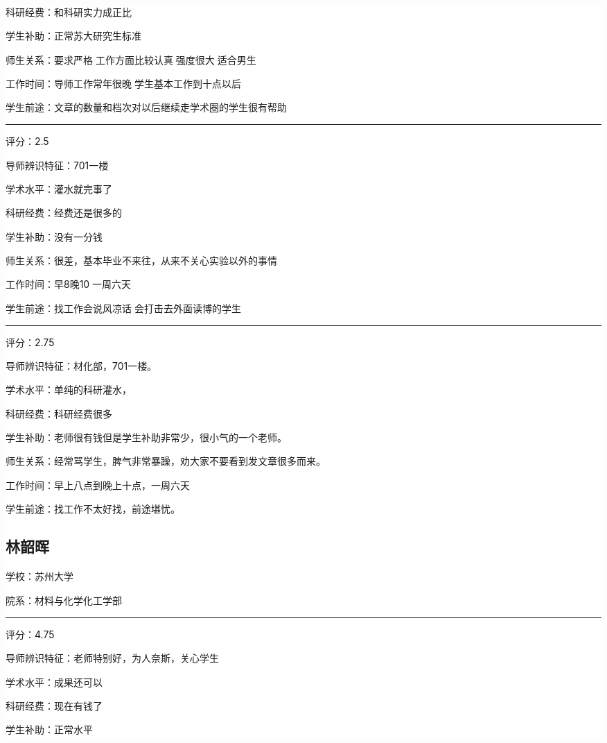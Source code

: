 科研经费：和科研实力成正比

学生补助：正常苏大研究生标准

师生关系：要求严格 工作方面比较认真 强度很大 适合男生

工作时间：导师工作常年很晚 学生基本工作到十点以后

学生前途：文章的数量和档次对以后继续走学术圈的学生很有帮助

* * *

评分：2.5

导师辨识特征：701一楼

学术水平：灌水就完事了

科研经费：经费还是很多的

学生补助：没有一分钱

师生关系：很差，基本毕业不来往，从来不关心实验以外的事情

工作时间：早8晚10 一周六天

学生前途：找工作会说风凉话
会打击去外面读博的学生

* * *

评分：2.75

导师辨识特征：材化部，701一楼。

学术水平：单纯的科研灌水，

科研经费：科研经费很多

学生补助：老师很有钱但是学生补助非常少，很小气的一个老师。

师生关系：经常骂学生，脾气非常暴躁，劝大家不要看到发文章很多而来。

工作时间：早上八点到晚上十点，一周六天

学生前途：找工作不太好找，前途堪忧。

## 林韶晖

学校：苏州大学

院系：材料与化学化工学部

* * *

评分：4.75

导师辨识特征：老师特别好，为人奈斯，关心学生

学术水平：成果还可以

科研经费：现在有钱了

学生补助：正常水平
